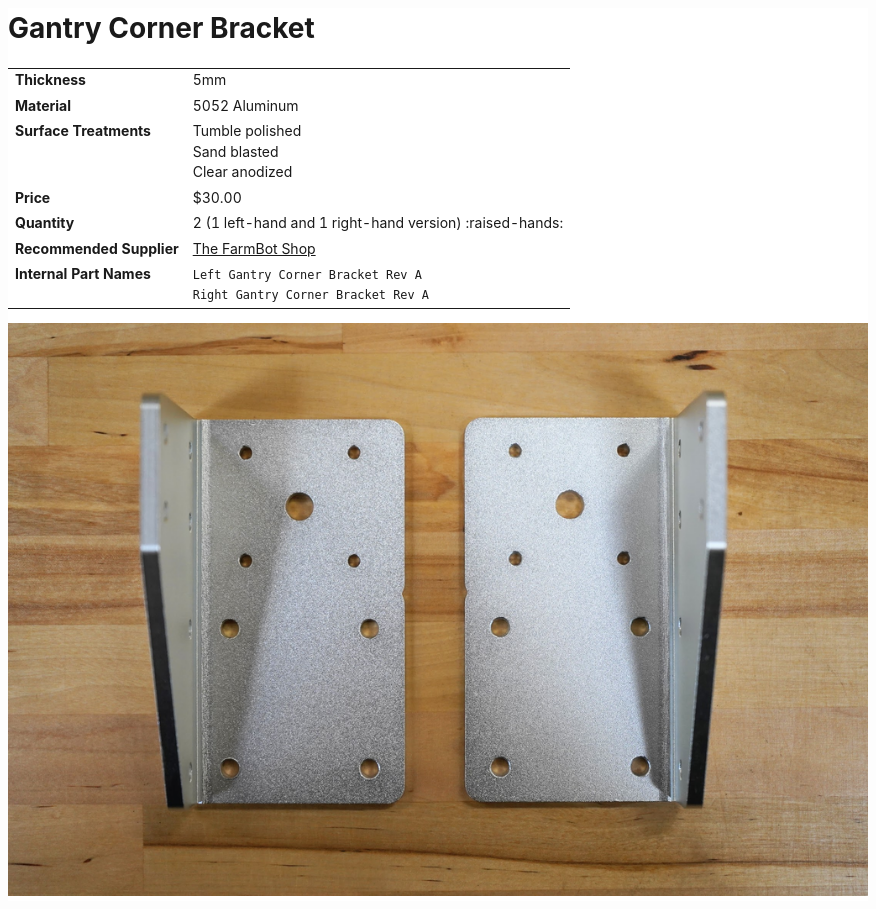

# Gantry Corner Bracket



|                              |                              |
|------------------------------|------------------------------|
|**Thickness**                 |5mm
|**Material**                  |5052 Aluminum
|**Surface Treatments**        |Tumble polished<br>Sand blasted<br>Clear anodized
|**Price**                     |$30.00
|**Quantity**                  |2 (1 left-hand and 1 right-hand version) :raised-hands:
|**Recommended Supplier**      |[The FarmBot Shop](http://shop.farm.bot)
|**Internal Part Names**       |`Left Gantry Corner Bracket Rev A`<br>`Right Gantry Corner Bracket Rev A`



![Gantry Corner Brackets.JPG](_images/Gantry_Corner_Brackets.JPG)
